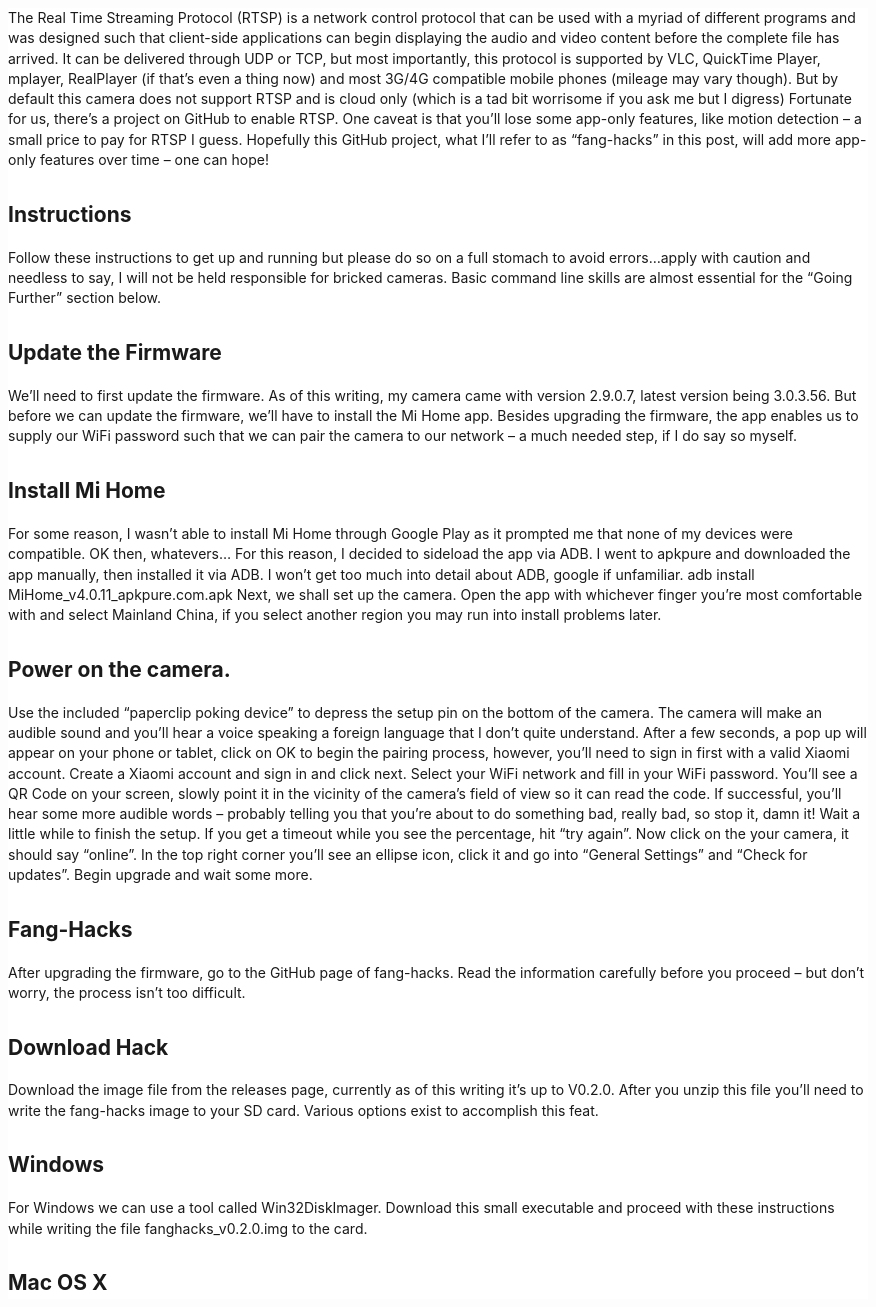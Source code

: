 The Real Time Streaming Protocol (RTSP) is a network control protocol that can be used with a myriad of different programs and was designed such that client-side applications can begin displaying the audio and video content before the complete file has arrived. It can be delivered through UDP or TCP, but most importantly, this protocol is supported by VLC, QuickTime Player, mplayer, RealPlayer (if that’s even a thing now) and most 3G/4G compatible mobile phones (mileage may vary though).
But by default this camera does not support RTSP and is cloud only (which is a tad bit worrisome if you ask me but I digress) Fortunate for us, there’s a project on GitHub to enable RTSP. One caveat is that you’ll lose some app-only features, like motion detection – a small price to pay for RTSP I guess. Hopefully this GitHub project, what I’ll refer to as “fang-hacks” in this post, will add more app-only features over time – one can hope!
## Instructions 
Follow these instructions to get up and running but please do so on a full stomach to avoid errors…apply with caution and needless to say, I will not be held responsible for bricked cameras. Basic command line skills are almost essential for the “Going Further” section below.
## Update the Firmware 
We’ll need to first update the firmware. As of this writing, my camera came with version 2.9.0.7, latest version being 3.0.3.56. But before we can update the firmware, we’ll have to install the Mi Home app. Besides upgrading the firmware, the app enables us to supply our WiFi password such that we can pair the camera to our network – a much needed step, if I do say so myself.
## Install Mi Home
For some reason, I wasn’t able to install Mi Home through Google Play as it prompted me that none of my devices were compatible. OK then, whatevers… For this reason, I decided to sideload the app via ADB. I went to apkpure and downloaded the app manually, then installed it via ADB. I won’t get too much into detail about ADB, google if unfamiliar.
adb install MiHome_v4.0.11_apkpure.com.apk
Next, we shall set up the camera.
Open the app with whichever finger you’re most comfortable with and select Mainland China, if you select another region you may run into install problems later. 
## Power on the camera. 
Use the included “paperclip poking device” to depress the setup pin on the bottom of the camera. The camera will make an audible sound and you’ll hear a voice speaking a foreign language that I don’t quite understand. 
After a few seconds, a pop up will appear on your phone or tablet, click on OK to begin the pairing process, however, you’ll need to sign in first with a valid Xiaomi account. Create a Xiaomi account and sign in and click next. 
Select your WiFi network and fill in your WiFi password. 
You’ll see a QR Code on your screen, slowly point it in the vicinity of the camera’s field of view so it can read the code. If successful, you’ll hear some more audible words – probably telling you that you’re about to do something bad, really bad, so stop it, damn it! 
Wait a little while to finish the setup. If you get a timeout while you see the percentage, hit “try again”. 
Now click on the your camera, it should say “online”. In the top right corner you’ll see an ellipse icon, click it and go into “General Settings” and “Check for updates”. 
Begin upgrade and wait some more. 
## Fang-Hacks 
After upgrading the firmware, go to the GitHub page of fang-hacks. Read the information carefully before you proceed – but don’t worry, the process isn’t too difficult. 
## Download Hack
Download the image file from the releases page, currently as of this writing it’s up to V0.2.0. After you unzip this file you’ll need to write the fang-hacks image to your SD card. Various options exist to accomplish this feat.
## Windows
For Windows we can use a tool called Win32DiskImager. Download this small executable and proceed with these instructions while writing the file fanghacks_v0.2.0.img to the card.
## Mac OS X